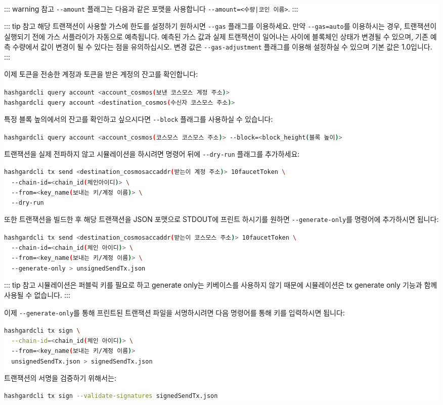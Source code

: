 ::: warning 참고
`--amount` 플래그는 다음과 같은 포맷을 사용합니다 `--amount=<수량|코인 이름>`.
:::

::: tip 참고
해당 트랜잭션이 사용할 가스에 한도를 설정하기 원하시면 `--gas` 플래그를 이용하세요. 만약 `--gas=auto`를 이용하시는 경우, 트랜잭션이 실행되기 전에 가스 서플라이가 자동으로 예측됩니다. 예측된 가스 값과 실제 트랜잭션이 일어나는 사이에 블록체인 상태가 변경될 수 있으며, 기존 예측 수량에서 값이 변경이 될 수 있다는 점을 유의하십시오. 변경 값은 `--gas-adjustment` 플래그를 이용해 설정하실 수 있으며 기본 값은 1.0입니다.
:::

이제 토큰을 전송한 계정과 토큰을 받은 계정의 잔고를 확인합니다:

```bash
hashgardcli query account <account_cosmos(보낸 코스모스 계정 주소)>
hashgardcli query account <destination_cosmos(수신자 코스모스 주소)>
```

특정 블록 높의에서의 잔고를 확인하고 싶으시다면 `--block` 플래그를 사용하실 수 있습니다:

```bash
hashgardcli query account <account_cosmos(코스모스 코스모스 주소)> --block=<block_height(블록 높이)>
```

트랜잭션을 실제 전파하지 않고 시뮬레이션을 하시려면 명령어 뒤에 `--dry-run` 플래그를 추가하세요:

```bash
hashgardcli tx send <destination_cosmosaccaddr(받는이 계정 주소)> 10faucetToken \
  --chain-id=<chain_id(체인아이디)> \
  --from=<key_name(보내는 키/계정 이름)> \
  --dry-run
```

또한 트랜잭션을 빌드한 후 해당 트랜잭션을 JSON 포맷으로 STDOUT에 프린트 하시기를 원하면 `--generate-only`를 명령어에 추가하시면 됩니다:

```bash
hashgardcli tx send <destination_cosmosaccaddr(받는이 코스모스 주소)> 10faucetToken \
  --chain-id=<chain_id(체인 아이디)> \
  --from=<key_name(보내는 키/계정 이름)> \
  --generate-only > unsignedSendTx.json
```

::: tip 참고
시뮬레이션은 퍼블릭 키를 필요로 하고 generate only는 키베이스를 사용하지 않기 때문에 시뮬레이션은 tx generate only 기능과 함께 사용될 수 없습니다.
:::

이제 `--generate-only`를 통해 프린트된 트랜잭션 파일을 서명하시려면 다음 명령어를 통해 키를 입력하시면 됩니다:

```bash
hashgardcli tx sign \
  --chain-id=<chain_id(체인 아이디)> \
  --from=<key_name(보내는 키/계정 이름)>
  unsignedSendTx.json > signedSendTx.json
```

트랜잭션의 서명을 검증하기 위해서는:

```bash
hashgardcli tx sign --validate-signatures signedSendTx.json
```
